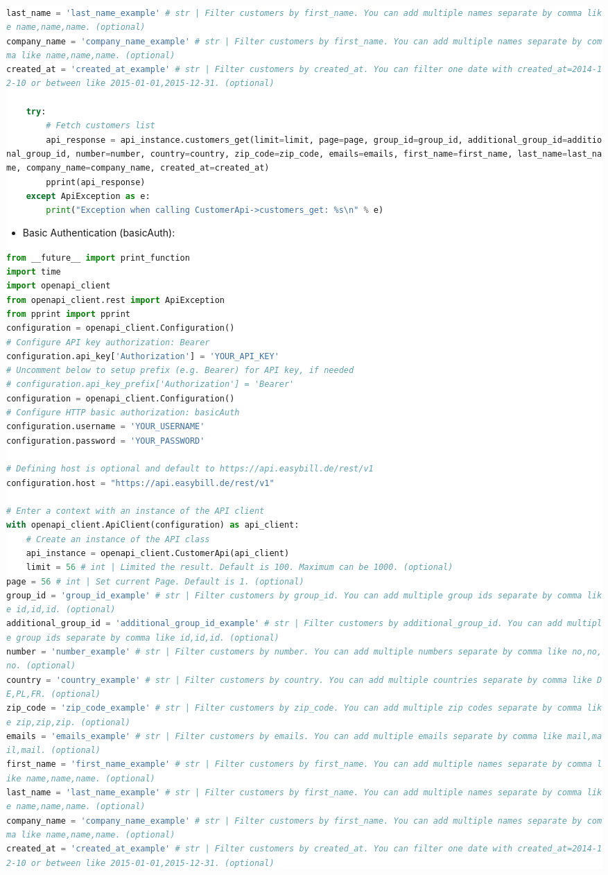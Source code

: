 ```python
last_name = 'last_name_example' # str | Filter customers by first_name. You can add multiple names separate by comma like name,name,name. (optional)
company_name = 'company_name_example' # str | Filter customers by first_name. You can add multiple names separate by comma like name,name,name. (optional)
created_at = 'created_at_example' # str | Filter customers by created_at. You can filter one date with created_at=2014-12-10 or between like 2015-01-01,2015-12-31. (optional)

    try:
        # Fetch customers list
        api_response = api_instance.customers_get(limit=limit, page=page, group_id=group_id, additional_group_id=additional_group_id, number=number, country=country, zip_code=zip_code, emails=emails, first_name=first_name, last_name=last_name, company_name=company_name, created_at=created_at)
        pprint(api_response)
    except ApiException as e:
        print("Exception when calling CustomerApi->customers_get: %s\n" % e)
```

* Basic Authentication (basicAuth):
```python
from __future__ import print_function
import time
import openapi_client
from openapi_client.rest import ApiException
from pprint import pprint
configuration = openapi_client.Configuration()
# Configure API key authorization: Bearer
configuration.api_key['Authorization'] = 'YOUR_API_KEY'
# Uncomment below to setup prefix (e.g. Bearer) for API key, if needed
# configuration.api_key_prefix['Authorization'] = 'Bearer'
configuration = openapi_client.Configuration()
# Configure HTTP basic authorization: basicAuth
configuration.username = 'YOUR_USERNAME'
configuration.password = 'YOUR_PASSWORD'

# Defining host is optional and default to https://api.easybill.de/rest/v1
configuration.host = "https://api.easybill.de/rest/v1"

# Enter a context with an instance of the API client
with openapi_client.ApiClient(configuration) as api_client:
    # Create an instance of the API class
    api_instance = openapi_client.CustomerApi(api_client)
    limit = 56 # int | Limited the result. Default is 100. Maximum can be 1000. (optional)
page = 56 # int | Set current Page. Default is 1. (optional)
group_id = 'group_id_example' # str | Filter customers by group_id. You can add multiple group ids separate by comma like id,id,id. (optional)
additional_group_id = 'additional_group_id_example' # str | Filter customers by additional_group_id. You can add multiple group ids separate by comma like id,id,id. (optional)
number = 'number_example' # str | Filter customers by number. You can add multiple numbers separate by comma like no,no,no. (optional)
country = 'country_example' # str | Filter customers by country. You can add multiple countries separate by comma like DE,PL,FR. (optional)
zip_code = 'zip_code_example' # str | Filter customers by zip_code. You can add multiple zip codes separate by comma like zip,zip,zip. (optional)
emails = 'emails_example' # str | Filter customers by emails. You can add multiple emails separate by comma like mail,mail,mail. (optional)
first_name = 'first_name_example' # str | Filter customers by first_name. You can add multiple names separate by comma like name,name,name. (optional)
last_name = 'last_name_example' # str | Filter customers by first_name. You can add multiple names separate by comma like name,name,name. (optional)
company_name = 'company_name_example' # str | Filter customers by first_name. You can add multiple names separate by comma like name,name,name. (optional)
created_at = 'created_at_example' # str | Filter customers by created_at. You can filter one date with created_at=2014-12-10 or between like 2015-01-01,2015-12-31. (optional)

```